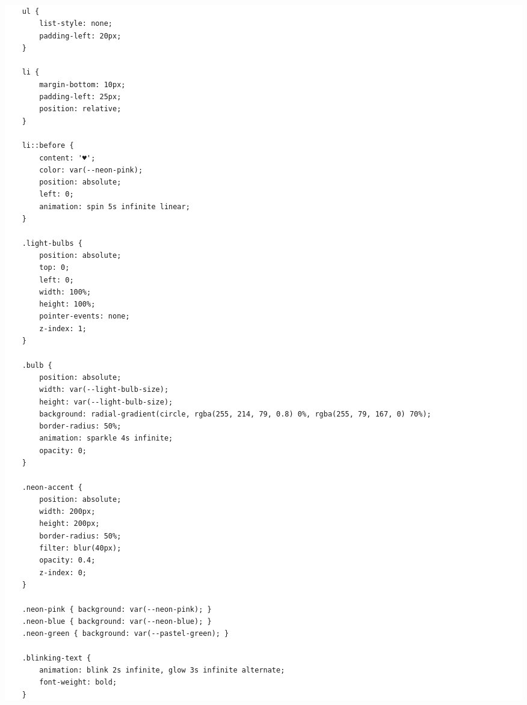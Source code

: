         ul {
            list-style: none;
            padding-left: 20px;
        }
        
        li {
            margin-bottom: 10px;
            padding-left: 25px;
            position: relative;
        }
        
        li::before {
            content: '♥️';
            color: var(--neon-pink);
            position: absolute;
            left: 0;
            animation: spin 5s infinite linear;
        }
        
        .light-bulbs {
            position: absolute;
            top: 0;
            left: 0;
            width: 100%;
            height: 100%;
            pointer-events: none;
            z-index: 1;
        }
        
        .bulb {
            position: absolute;
            width: var(--light-bulb-size);
            height: var(--light-bulb-size);
            background: radial-gradient(circle, rgba(255, 214, 79, 0.8) 0%, rgba(255, 79, 167, 0) 70%);
            border-radius: 50%;
            animation: sparkle 4s infinite;
            opacity: 0;
        }
        
        .neon-accent {
            position: absolute;
            width: 200px;
            height: 200px;
            border-radius: 50%;
            filter: blur(40px);
            opacity: 0.4;
            z-index: 0;
        }
        
        .neon-pink { background: var(--neon-pink); }
        .neon-blue { background: var(--neon-blue); }
        .neon-green { background: var(--pastel-green); }
        
        .blinking-text {
            animation: blink 2s infinite, glow 3s infinite alternate;
            font-weight: bold;
        }
        
